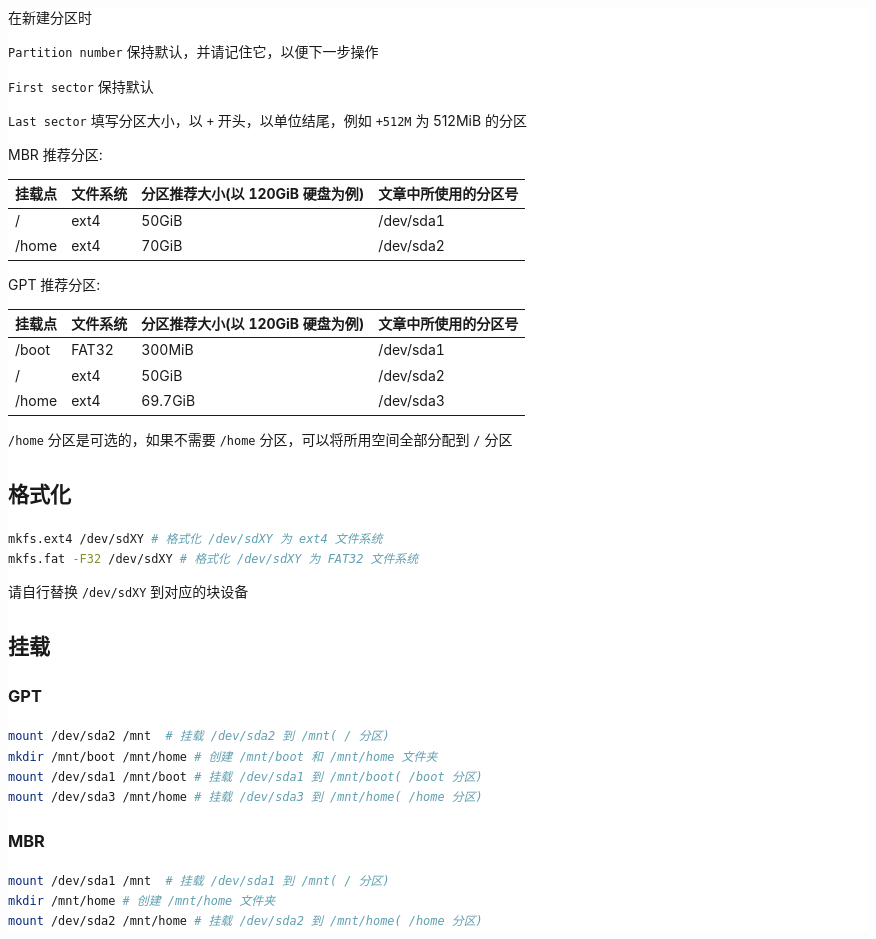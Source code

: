 在新建分区时

`Partition number` 保持默认，并请记住它，以便下一步操作

`First sector` 保持默认

`Last sector` 填写分区大小，以 `+` 开头，以单位结尾，例如 `+512M` 为 512MiB 的分区

MBR 推荐分区:

| 挂载点   | 文件系统 | 分区推荐大小(以 120GiB 硬盘为例) | 文章中所使用的分区号 |
| ----- | ---- | --------------------- | ---------- |
| /     | ext4 | 50GiB                 | /dev/sda1  |
| /home | ext4 | 70GiB                 | /dev/sda2  |

GPT 推荐分区:

| 挂载点   | 文件系统  | 分区推荐大小(以 120GiB 硬盘为例) | 文章中所使用的分区号 |
| ----- | ----- | --------------------- | ---------- |
| /boot | FAT32 | 300MiB                | /dev/sda1  |
| /     | ext4  | 50GiB                 | /dev/sda2  |
| /home | ext4  | 69.7GiB               | /dev/sda3  |

`/home` 分区是可选的，如果不需要 `/home` 分区，可以将所用空间全部分配到 `/` 分区

## 格式化

```bash
mkfs.ext4 /dev/sdXY # 格式化 /dev/sdXY 为 ext4 文件系统
mkfs.fat -F32 /dev/sdXY # 格式化 /dev/sdXY 为 FAT32 文件系统
```

请自行替换 `/dev/sdXY` 到对应的块设备

## 挂载

### GPT

```bash
mount /dev/sda2 /mnt  # 挂载 /dev/sda2 到 /mnt( / 分区)
mkdir /mnt/boot /mnt/home # 创建 /mnt/boot 和 /mnt/home 文件夹
mount /dev/sda1 /mnt/boot # 挂载 /dev/sda1 到 /mnt/boot( /boot 分区)
mount /dev/sda3 /mnt/home # 挂载 /dev/sda3 到 /mnt/home( /home 分区)
```

### MBR

```bash
mount /dev/sda1 /mnt  # 挂载 /dev/sda1 到 /mnt( / 分区)
mkdir /mnt/home # 创建 /mnt/home 文件夹
mount /dev/sda2 /mnt/home # 挂载 /dev/sda2 到 /mnt/home( /home 分区)
```

